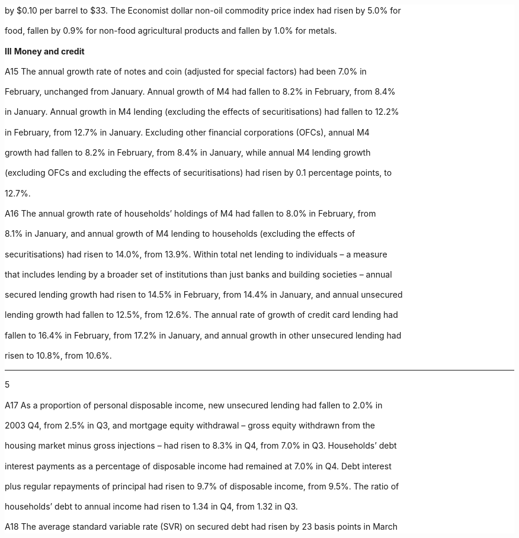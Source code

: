 by $0.10 per barrel to $33. The Economist dollar non-oil commodity price index had risen by 5.0% for

food, fallen by 0.9% for non-food agricultural products and fallen by 1.0% for metals.

**III** **Money and credit**

A15 The annual growth rate of notes and coin (adjusted for special factors) had been 7.0% in

February, unchanged from January. Annual growth of M4 had fallen to 8.2% in February, from 8.4%

in January. Annual growth in M4 lending (excluding the effects of securitisations) had fallen to 12.2%

in February, from 12.7% in January. Excluding other financial corporations (OFCs), annual M4

growth had fallen to 8.2% in February, from 8.4% in January, while annual M4 lending growth

(excluding OFCs and excluding the effects of securitisations) had risen by 0.1 percentage points, to

12.7%.

A16 The annual growth rate of households’ holdings of M4 had fallen to 8.0% in February, from

8.1% in January, and annual growth of M4 lending to households (excluding the effects of

securitisations) had risen to 14.0%, from 13.9%. Within total net lending to individuals – a measure

that includes lending by a broader set of institutions than just banks and building societies – annual

secured lending growth had risen to 14.5% in February, from 14.4% in January, and annual unsecured

lending growth had fallen to 12.5%, from 12.6%. The annual rate of growth of credit card lending had

fallen to 16.4% in February, from 17.2% in January, and annual growth in other unsecured lending had

risen to 10.8%, from 10.6%.


-----

5

A17 As a proportion of personal disposable income, new unsecured lending had fallen to 2.0% in

2003 Q4, from 2.5% in Q3, and mortgage equity withdrawal – gross equity withdrawn from the

housing market minus gross injections – had risen to 8.3% in Q4, from 7.0% in Q3. Households’ debt

interest payments as a percentage of disposable income had remained at 7.0% in Q4. Debt interest

plus regular repayments of principal had risen to 9.7% of disposable income, from 9.5%. The ratio of

households’ debt to annual income had risen to 1.34 in Q4, from 1.32 in Q3.

A18 The average standard variable rate (SVR) on secured debt had risen by 23 basis points in March
